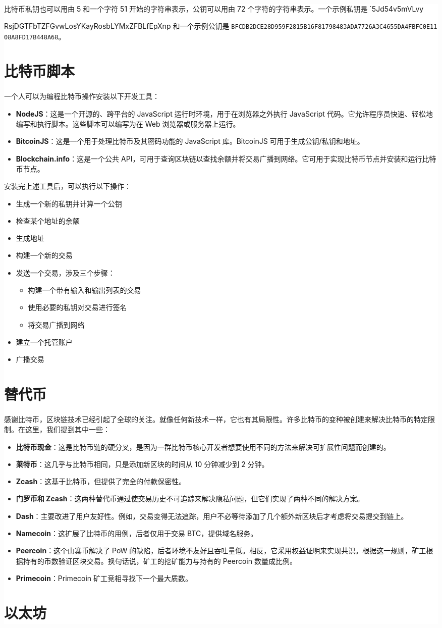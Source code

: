 比特币私钥也可以用由 5 和一个字符 51 开始的字符串表示，公钥可以用由 72 个字符的字符串表示。一个示例私钥是 `5Jd54v5mVLvy

RsjDGTFbTZFGvwLosYKayRosbLYMxZFBLfEpXnp 和一个示例公钥是 `BFCDB2DCE28D959F2815B16F81798483ADA7726A3C4655DA4FBFC0E1108A8FD17B448A68`。

# 比特币脚本

一个人可以为编程比特币操作安装以下开发工具：

+   **NodeJS**：这是一个开源的、跨平台的 JavaScript 运行时环境，用于在浏览器之外执行 JavaScript 代码。它允许程序员快速、轻松地编写和执行脚本。这些脚本可以编写为在 Web 浏览器或服务器上运行。

+   **BitcoinJS**：这是一个用于处理比特币及其密码功能的 JavaScript 库。BitcoinJS 可用于生成公钥/私钥和地址。

+   **Blockchain.info**：这是一个公共 API，可用于查询区块链以查找余额并将交易广播到网络。它可用于实现比特币节点并安装和运行比特币节点。

安装完上述工具后，可以执行以下操作：

+   生成一个新的私钥并计算一个公钥

+   检查某个地址的余额

+   生成地址

+   构建一个新的交易

+   发送一个交易，涉及三个步骤：

    +   构建一个带有输入和输出列表的交易

    +   使用必要的私钥对交易进行签名

    +   将交易广播到网络

+   建立一个托管账户

+   广播交易

# 替代币

感谢比特币，区块链技术已经引起了全球的关注。就像任何新技术一样，它也有其局限性。许多比特币的变种被创建来解决比特币的特定限制。在这里，我们提到其中一些：

+   **比特币现金**：这是比特币链的硬分叉，是因为一群比特币核心开发者想要使用不同的方法来解决可扩展性问题而创建的。

+   **莱特币**：这几乎与比特币相同，只是添加新区块的时间从 10 分钟减少到 2 分钟。

+   **Zcash**：这基于比特币，但提供了完全的付款保密性。

+   **门罗币和 Zcash**：这两种替代币通过使交易历史不可追踪来解决隐私问题，但它们实现了两种不同的解决方案。

+   **Dash**：主要改进了用户友好性。例如，交易变得无法追踪，用户不必等待添加了几个额外新区块后才考虑将交易提交到链上。

+   **Namecoin**：这扩展了比特币的用例，后者仅用于交易 BTC，提供域名服务。

+   **Peercoin**：这个山寨币解决了 PoW 的缺陷，后者环境不友好且吞吐量低。相反，它采用权益证明来实现共识。根据这一规则，矿工根据持有的币数验证区块交易。换句话说，矿工的挖矿能力与持有的 Peercoin 数量成比例。

+   **Primecoin**：Primecoin 矿工竞相寻找下一个最大质数。

# 以太坊
